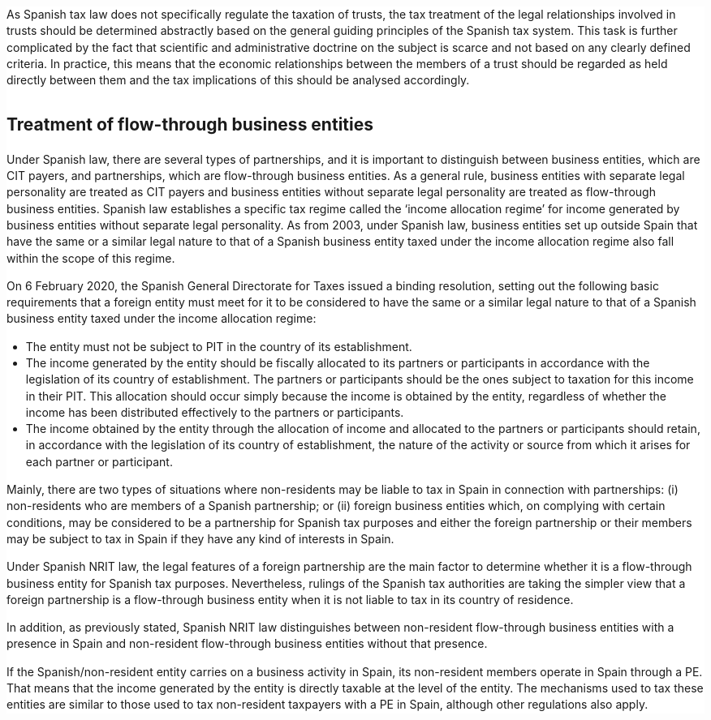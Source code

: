 As Spanish tax law does not specifically regulate the taxation of trusts, the tax treatment of the legal relationships involved in trusts should be determined abstractly based on the general guiding principles of the Spanish tax system. This task is further complicated by the fact that scientific and administrative doctrine on the subject is scarce and not based on any clearly defined criteria. In practice, this means that the economic relationships between the members of a trust should be regarded as held directly between them and the tax implications of this should be analysed accordingly.

## Treatment of flow-through business entities

Under Spanish law, there are several types of partnerships, and it is important to distinguish between business entities, which are CIT payers, and partnerships, which are flow-through business entities. As a general rule, business entities with separate legal personality are treated as CIT payers and business entities without separate legal personality are treated as flow-through business entities. Spanish law establishes a specific tax regime called the ‘income allocation regime’ for income generated by business entities without separate legal personality. As from 2003, under Spanish law, business entities set up outside Spain that have the same or a similar legal nature to that of a Spanish business entity taxed under the income allocation regime also fall within the scope of this regime.

On 6 February 2020, the Spanish General Directorate for Taxes issued a binding resolution, setting out the following basic requirements that a foreign entity must meet for it to be considered to have the same or a similar legal nature to that of a Spanish business entity taxed under the income allocation regime:

* The entity must not be subject to PIT in the country of its establishment.
* The income generated by the entity should be fiscally allocated to its partners or participants in accordance with the legislation of its country of establishment. The partners or participants should be the ones subject to taxation for this income in their PIT. This allocation should occur simply because the income is obtained by the entity, regardless of whether the income has been distributed effectively to the partners or participants.
* The income obtained by the entity through the allocation of income and allocated to the partners or participants should retain, in accordance with the legislation of its country of establishment, the nature of the activity or source from which it arises for each partner or participant.

Mainly, there are two types of situations where non-residents may be liable to tax in Spain in connection with partnerships: (i) non-residents who are members of a Spanish partnership; or (ii) foreign business entities which, on complying with certain conditions, may be considered to be a partnership for Spanish tax purposes and either the foreign partnership or their members may be subject to tax in Spain if they have any kind of interests in Spain.

Under Spanish NRIT law, the legal features of a foreign partnership are the main factor to determine whether it is a flow-through business entity for Spanish tax purposes. Nevertheless, rulings of the Spanish tax authorities are taking the simpler view that a foreign partnership is a flow-through business entity when it is not liable to tax in its country of residence.

In addition, as previously stated, Spanish NRIT law distinguishes between non-resident flow-through business entities with a presence in Spain and non-resident flow-through business entities without that presence.

If the Spanish/non-resident entity carries on a business activity in Spain, its non-resident members operate in Spain through a PE. That means that the income generated by the entity is directly taxable at the level of the entity. The mechanisms used to tax these entities are similar to those used to tax non-resident taxpayers with a PE in Spain, although other regulations also apply.
